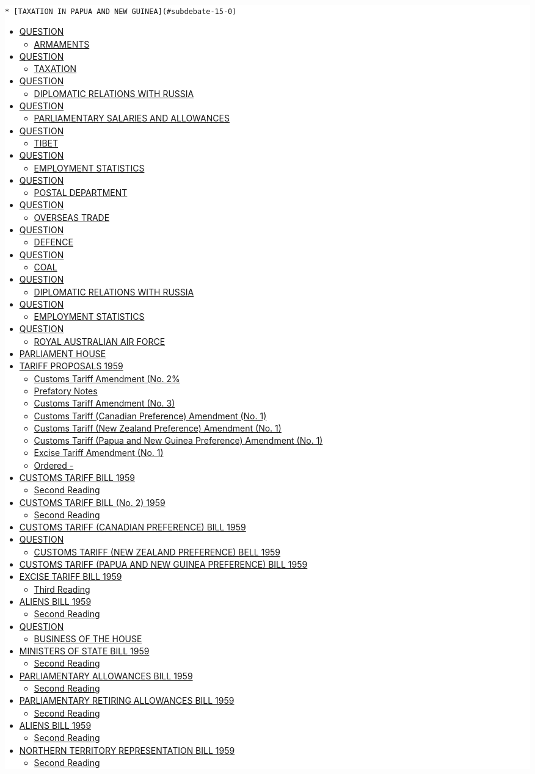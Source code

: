     * [TAXATION IN PAPUA AND NEW GUINEA](#subdebate-15-0)
* [QUESTION](#debate-16)
    * [ARMAMENTS](#subdebate-16-0)
* [QUESTION](#debate-17)
    * [TAXATION](#subdebate-17-0)
* [QUESTION](#debate-18)
    * [DIPLOMATIC RELATIONS WITH RUSSIA](#subdebate-18-0)
* [QUESTION](#debate-19)
    * [PARLIAMENTARY SALARIES AND ALLOWANCES](#subdebate-19-0)
* [QUESTION](#debate-20)
    * [TIBET](#subdebate-20-0)
* [QUESTION](#debate-21)
    * [EMPLOYMENT STATISTICS](#subdebate-21-0)
* [QUESTION](#debate-22)
    * [POSTAL DEPARTMENT](#subdebate-22-0)
* [QUESTION](#debate-23)
    * [OVERSEAS TRADE](#subdebate-23-0)
* [QUESTION](#debate-24)
    * [DEFENCE](#subdebate-24-0)
* [QUESTION](#debate-25)
    * [COAL](#subdebate-25-0)
* [QUESTION](#debate-26)
    * [DIPLOMATIC RELATIONS WITH RUSSIA](#subdebate-26-0)
* [QUESTION](#debate-27)
    * [EMPLOYMENT STATISTICS](#subdebate-27-0)
* [QUESTION](#debate-28)
    * [ROYAL AUSTRALIAN AIR FORCE](#subdebate-28-0)
* [PARLIAMENT HOUSE](#debate-29)
* [TARIFF PROPOSALS 1959](#debate-30)
    * [Customs Tariff Amendment (No. 2%](#subdebate-30-0)
    * [Prefatory Notes](#subdebate-30-2)
    * [Customs Tariff Amendment (No. 3)](#subdebate-30-4)
    * [Customs Tariff (Canadian Preference) Amendment (No. 1)](#subdebate-30-6)
    * [Customs Tariff (New Zealand Preference) Amendment (No. 1)](#subdebate-30-8)
    * [Customs Tariff (Papua and New Guinea Preference) Amendment (No. 1)](#subdebate-30-10)
    * [Excise Tariff Amendment (No. 1)](#subdebate-30-12)
    * [Ordered -](#subdebate-30-14)
* [CUSTOMS TARIFF BILL 1959](#debate-31)
    * [Second Reading](#subdebate-31-0)
* [CUSTOMS TARIFF BILL (No. 2) 1959](#debate-32)
    * [Second Reading](#subdebate-32-0)
* [CUSTOMS TARIFF (CANADIAN PREFERENCE) BILL 1959](#debate-33)
* [QUESTION](#debate-34)
    * [CUSTOMS TARIFF (NEW ZEALAND PREFERENCE) BELL 1959](#subdebate-34-0)
* [CUSTOMS TARIFF (PAPUA AND NEW GUINEA PREFERENCE) BILL 1959](#debate-35)
* [EXCISE TARIFF BILL 1959](#debate-36)
    * [Third Reading](#subdebate-36-0)
* [ALIENS BILL 1959](#debate-37)
    * [Second Reading](#subdebate-37-0)
* [QUESTION](#debate-38)
    * [BUSINESS OF THE HOUSE](#subdebate-38-0)
* [MINISTERS OF STATE BILL 1959](#debate-39)
    * [Second Reading](#subdebate-39-0)
* [PARLIAMENTARY ALLOWANCES BILL 1959](#debate-40)
    * [Second Reading](#subdebate-40-0)
* [PARLIAMENTARY RETIRING ALLOWANCES BILL 1959](#debate-41)
    * [Second Reading](#subdebate-41-0)
* [ALIENS BILL 1959](#debate-42)
    * [Second Reading](#subdebate-42-0)
* [NORTHERN TERRITORY REPRESENTATION BILL 1959](#debate-43)
    * [Second Reading](#subdebate-43-0)
